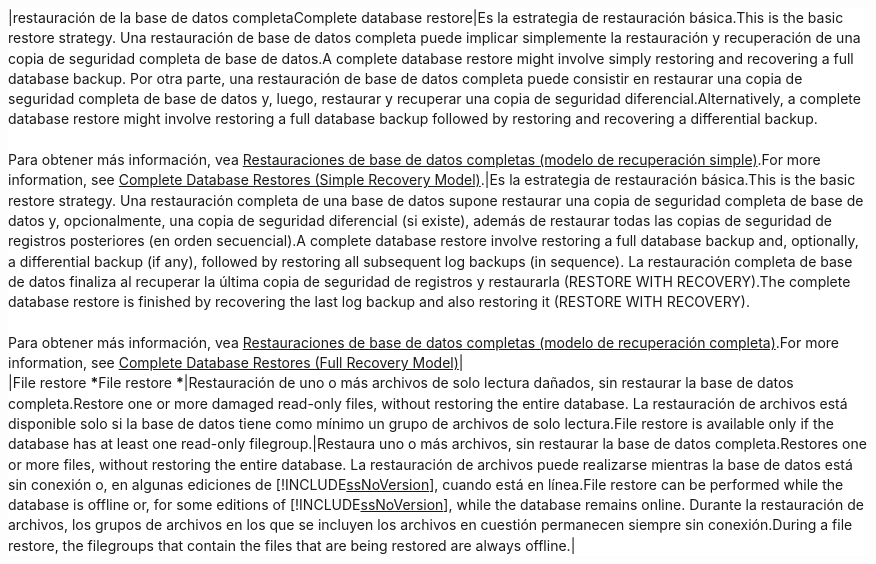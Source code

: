 |<span data-ttu-id="9f7cc-131">restauración de la base de datos completa</span><span class="sxs-lookup"><span data-stu-id="9f7cc-131">Complete database restore</span></span>|<span data-ttu-id="9f7cc-132">Es la estrategia de restauración básica.</span><span class="sxs-lookup"><span data-stu-id="9f7cc-132">This is the basic restore strategy.</span></span> <span data-ttu-id="9f7cc-133">Una restauración de base de datos completa puede implicar simplemente la restauración y recuperación de una copia de seguridad completa de base de datos.</span><span class="sxs-lookup"><span data-stu-id="9f7cc-133">A complete database restore might involve simply restoring and recovering a full database backup.</span></span> <span data-ttu-id="9f7cc-134">Por otra parte, una restauración de base de datos completa puede consistir en restaurar una copia de seguridad completa de base de datos y, luego, restaurar y recuperar una copia de seguridad diferencial.</span><span class="sxs-lookup"><span data-stu-id="9f7cc-134">Alternatively, a complete database restore might involve restoring a full database backup followed by restoring and recovering a differential backup.</span></span><br /><br /> <span data-ttu-id="9f7cc-135">Para obtener más información, vea [Restauraciones de base de datos completas &#40;modelo de recuperación simple&#41;](complete-database-restores-simple-recovery-model.md).</span><span class="sxs-lookup"><span data-stu-id="9f7cc-135">For more information, see [Complete Database Restores &#40;Simple Recovery Model&#41;](complete-database-restores-simple-recovery-model.md).</span></span>|<span data-ttu-id="9f7cc-136">Es la estrategia de restauración básica.</span><span class="sxs-lookup"><span data-stu-id="9f7cc-136">This is the basic restore strategy.</span></span> <span data-ttu-id="9f7cc-137">Una restauración completa de una base de datos supone restaurar una copia de seguridad completa de base de datos y, opcionalmente, una copia de seguridad diferencial (si existe), además de restaurar todas las copias de seguridad de registros posteriores (en orden secuencial).</span><span class="sxs-lookup"><span data-stu-id="9f7cc-137">A complete database restore involve restoring a full database backup and, optionally, a differential backup (if any), followed by restoring all subsequent log backups (in sequence).</span></span> <span data-ttu-id="9f7cc-138">La restauración completa de base de datos finaliza al recuperar la última copia de seguridad de registros y restaurarla (RESTORE WITH RECOVERY).</span><span class="sxs-lookup"><span data-stu-id="9f7cc-138">The complete database restore is finished by recovering the last log backup and also restoring it (RESTORE WITH RECOVERY).</span></span><br /><br /> <span data-ttu-id="9f7cc-139">Para obtener más información, vea [Restauraciones de base de datos completas &#40;modelo de recuperación completa&#41;](complete-database-restores-full-recovery-model.md).</span><span class="sxs-lookup"><span data-stu-id="9f7cc-139">For more information, see [Complete Database Restores &#40;Full Recovery Model&#41;](complete-database-restores-full-recovery-model.md)</span></span>|  
|<span data-ttu-id="9f7cc-140">File restore **\***</span><span class="sxs-lookup"><span data-stu-id="9f7cc-140">File restore **\***</span></span>|<span data-ttu-id="9f7cc-141">Restauración de uno o más archivos de solo lectura dañados, sin restaurar la base de datos completa.</span><span class="sxs-lookup"><span data-stu-id="9f7cc-141">Restore one or more damaged read-only files, without restoring the entire database.</span></span> <span data-ttu-id="9f7cc-142">La restauración de archivos está disponible solo si la base de datos tiene como mínimo un grupo de archivos de solo lectura.</span><span class="sxs-lookup"><span data-stu-id="9f7cc-142">File restore is available only if the database has at least one read-only filegroup.</span></span>|<span data-ttu-id="9f7cc-143">Restaura uno o más archivos, sin restaurar la base de datos completa.</span><span class="sxs-lookup"><span data-stu-id="9f7cc-143">Restores one or more files, without restoring the entire database.</span></span> <span data-ttu-id="9f7cc-144">La restauración de archivos puede realizarse mientras la base de datos está sin conexión o, en algunas ediciones de [!INCLUDE[ssNoVersion](../../includes/ssnoversion-md.md)], cuando está en línea.</span><span class="sxs-lookup"><span data-stu-id="9f7cc-144">File restore can be performed while the database is offline or, for some editions of [!INCLUDE[ssNoVersion](../../includes/ssnoversion-md.md)], while the database remains online.</span></span> <span data-ttu-id="9f7cc-145">Durante la restauración de archivos, los grupos de archivos en los que se incluyen los archivos en cuestión permanecen siempre sin conexión.</span><span class="sxs-lookup"><span data-stu-id="9f7cc-145">During a file restore, the filegroups that contain the files that are being restored are always offline.</span></span>|  